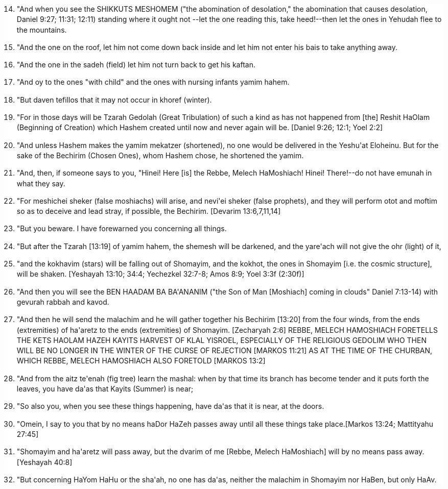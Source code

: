 14. "And when you see the SHIKKUTS MESHOMEM ("the abomination of desolation," the abomination that causes desolation, Daniel 9:27; 11:31; 12:11) standing where it ought not --let the one reading this, take heed!--then let the ones in Yehudah flee to the mountains.

15. "And the one on the roof, let him not come down back inside and let him not enter his bais to take anything away.

16. "And the one in the sadeh (field) let him not turn back to get his kaftan.

17. "And oy to the ones "with child" and the ones with nursing infants yamim hahem.

18. "But daven tefillos that it may not occur in khoref (winter).

19. "For in those days will be Tzarah Gedolah (Great Tribulation) of such a kind as has not happened from [the] Reshit HaOlam (Beginning of Creation) which Hashem created until now and never again will be. [Daniel 9:26; 12:1; Yoel 2:2]

20. "And unless Hashem makes the yamim mekatzer (shortened), no one would be delivered in the Yeshu'at Eloheinu. But for the sake of the Bechirim (Chosen Ones), whom Hashem chose, he shortened the yamim.

21. "And, then, if someone says to you, "Hinei! Here [is] the Rebbe, Melech HaMoshiach!  Hinei! There!--do not have emunah in what they say.

22. "For meshichei sheker (false moshiachs) will arise, and nevi'ei sheker (false prophets), and they will perform otot and moftim so as to deceive and lead stray, if possible, the Bechirim. [Devarim 13:6,7,11,14]

23. "But you beware. I have forewarned you concerning all things.

24. "But after the Tzarah [13:19] of yamim hahem, the shemesh will be darkened, and the yare'ach will not give the ohr (light) of it,

25. "and the kokhavim (stars) will be falling out of Shomayim, and the kokhot, the ones in Shomayim [i.e. the cosmic structure],  will be shaken. [Yeshayah 13:10; 34:4; Yechezkel 32:7-8; Amos 8:9; Yoel 3:3f (2:30f)]

26. "And then you will see the BEN HAADAM BA BA'ANANIM ("the Son of Man [Moshiach] coming in clouds" Daniel 7:13-14) with gevurah rabbah and kavod.

27.  "And then he will send the malachim and he will gather together his Bechirim [13:20] from the four winds, from the ends (extremities) of ha'aretz to the ends (extremities) of Shomayim. [Zecharyah 2:6]  REBBE, MELECH HAMOSHIACH FORETELLS THE KETS HAOLAM HAZEH KAYITS HARVEST OF KLAL YISROEL, ESPECIALLY OF THE RELIGIOUS GEDOLIM WHO THEN WILL BE NO LONGER IN THE WINTER OF THE CURSE OF REJECTION [MARKOS 11:21] AS AT THE TIME OF THE CHURBAN, WHICH REBBE, MELECH HAMOSHIACH ALSO FORETOLD [MARKOS 13:2]

28. "And from the aitz te'enah (fig tree) learn the mashal: when by that time its branch has become tender and it puts forth the leaves, you have da'as that Kayits (Summer) is near;

29. "So also you, when you see these things happening, have da'as that it is near, at the doors.

30.  "Omein, I say to you that by no means haDor HaZeh passes away until all these things take place.[Markos 13:24; Mattityahu 27:45]

31. "Shomayim and ha'aretz will pass away, but the dvarim of me [Rebbe, Melech HaMoshiach] will by no means pass away.[Yeshayah 40:8]

32. "But concerning HaYom HaHu or the sha'ah, no one has da'as, neither the malachim in Shomayim nor HaBen, but only HaAv.
